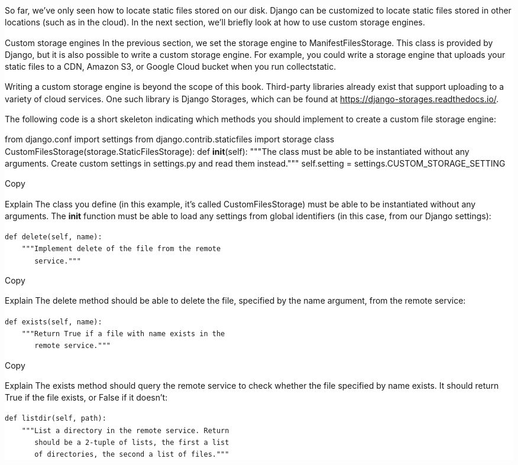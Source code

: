 So far, we’ve only seen how to locate static files stored on our disk. Django can be customized to locate static files stored in other locations (such as in the cloud). In the next section, we’ll briefly look at how to use custom storage engines.

Custom storage engines
In the previous section, we set the storage engine to ManifestFilesStorage. This class is provided by Django, but it is also possible to write a custom storage engine. For example, you could write a storage engine that uploads your static files to a CDN, Amazon S3, or Google Cloud bucket when you run collectstatic.

Writing a custom storage engine is beyond the scope of this book. Third-party libraries already exist that support uploading to a variety of cloud services. One such library is Django Storages, which can be found at https://django-storages.readthedocs.io/.

The following code is a short skeleton indicating which methods you should implement to create a custom file storage engine:

from django.conf import settings
from django.contrib.staticfiles import storage
class CustomFilesStorage(storage.StaticFilesStorage):
    def __init__(self):
        """The class must be able to be instantiated
           without any arguments.
        Create custom settings in settings.py and read them
        instead."""
        self.setting = settings.CUSTOM_STORAGE_SETTING

Copy

Explain
The class you define (in this example, it’s called CustomFilesStorage) must be able to be instantiated without any arguments. The __init__ function must be able to load any settings from global identifiers (in this case, from our Django settings):

    def delete(self, name):
        """Implement delete of the file from the remote
           service."""

Copy

Explain
The delete method should be able to delete the file, specified by the name argument, from the remote service:

    def exists(self, name):
        """Return True if a file with name exists in the
           remote service."""

Copy

Explain
The exists method should query the remote service to check whether the file specified by name exists. It should return True if the file exists, or False if it doesn’t:

    def listdir(self, path):
        """List a directory in the remote service. Return
           should be a 2-tuple of lists, the first a list
           of directories, the second a list of files."""
